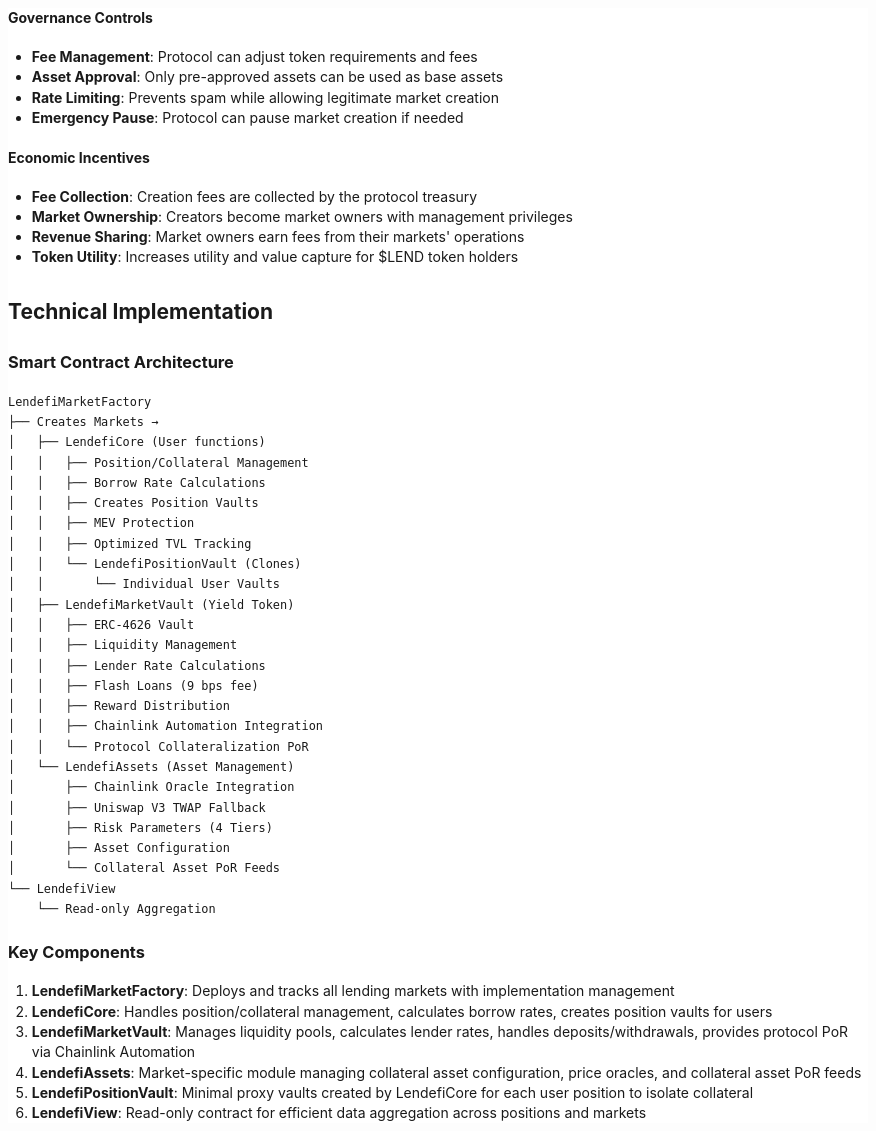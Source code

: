 #### Governance Controls

- **Fee Management**: Protocol can adjust token requirements and fees
- **Asset Approval**: Only pre-approved assets can be used as base assets
- **Rate Limiting**: Prevents spam while allowing legitimate market creation
- **Emergency Pause**: Protocol can pause market creation if needed

#### Economic Incentives

- **Fee Collection**: Creation fees are collected by the protocol treasury
- **Market Ownership**: Creators become market owners with management privileges
- **Revenue Sharing**: Market owners earn fees from their markets' operations
- **Token Utility**: Increases utility and value capture for $LEND token holders

## Technical Implementation

### Smart Contract Architecture

```
LendefiMarketFactory
├── Creates Markets →
│   ├── LendefiCore (User functions)
│   │   ├── Position/Collateral Management
│   │   ├── Borrow Rate Calculations
│   │   ├── Creates Position Vaults
│   │   ├── MEV Protection
│   │   ├── Optimized TVL Tracking
│   │   └── LendefiPositionVault (Clones)
│   │       └── Individual User Vaults
│   ├── LendefiMarketVault (Yield Token)
│   │   ├── ERC-4626 Vault
│   │   ├── Liquidity Management
│   │   ├── Lender Rate Calculations
│   │   ├── Flash Loans (9 bps fee)
│   │   ├── Reward Distribution
│   │   ├── Chainlink Automation Integration
│   │   └── Protocol Collateralization PoR
│   └── LendefiAssets (Asset Management)
│       ├── Chainlink Oracle Integration
│       ├── Uniswap V3 TWAP Fallback
│       ├── Risk Parameters (4 Tiers)
│       ├── Asset Configuration
│       └── Collateral Asset PoR Feeds
└── LendefiView
    └── Read-only Aggregation
```

### Key Components

1. **LendefiMarketFactory**: Deploys and tracks all lending markets with implementation management
2. **LendefiCore**: Handles position/collateral management, calculates borrow rates, creates position vaults for users
3. **LendefiMarketVault**: Manages liquidity pools, calculates lender rates, handles deposits/withdrawals, provides protocol PoR via Chainlink Automation
4. **LendefiAssets**: Market-specific module managing collateral asset configuration, price oracles, and collateral asset PoR feeds
5. **LendefiPositionVault**: Minimal proxy vaults created by LendefiCore for each user position to isolate collateral
6. **LendefiView**: Read-only contract for efficient data aggregation across positions and markets
